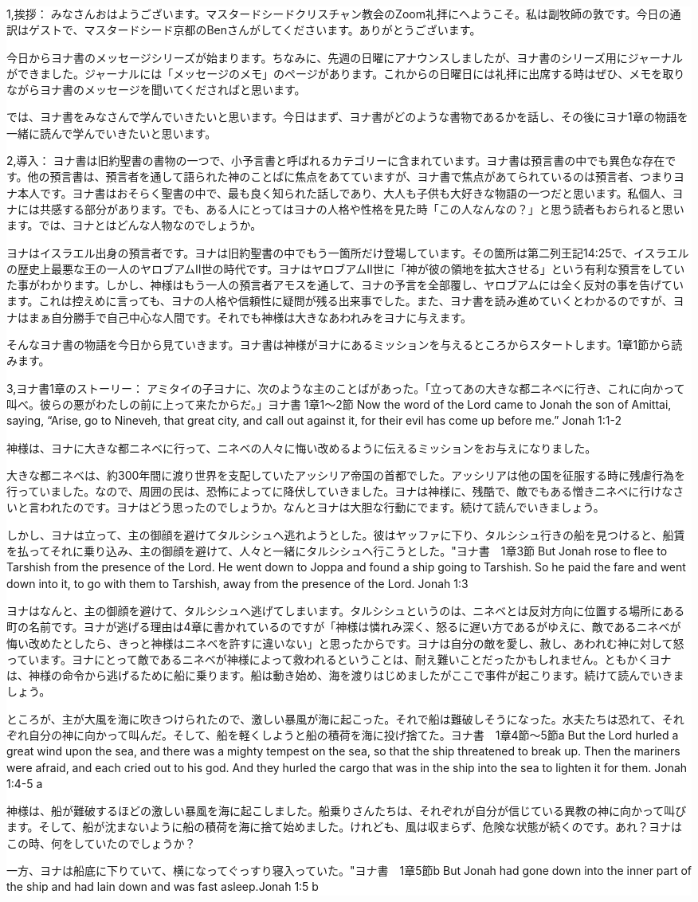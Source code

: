 1,挨拶：
みなさんおはようございます。マスタードシードクリスチャン教会のZoom礼拝にへようこそ。私は副牧師の敦です。今日の通訳はゲストで、マスタードシード京都のBenさんがしてくださいます。ありがとうございます。

今日からヨナ書のメッセージシリーズが始まります。ちなみに、先週の日曜にアナウンスしましたが、ヨナ書のシリーズ用にジャーナルができました。ジャーナルには「メッセージのメモ」のページがあります。これからの日曜日には礼拝に出席する時はぜひ、メモを取りながらヨナ書のメッセージを聞いてくださればと思います。

では、ヨナ書をみなさんで学んでいきたいと思います。今日はまず、ヨナ書がどのような書物であるかを話し、その後にヨナ1章の物語を一緒に読んで学んでいきたいと思います。

2,導入：
ヨナ書は旧約聖書の書物の一つで、小予言書と呼ばれるカテゴリーに含まれています。ヨナ書は預言書の中でも異色な存在です。他の預言書は、預言者を通して語られた神のことばに焦点をあてていますが、ヨナ書で焦点があてられているのは預言者、つまりヨナ本人です。ヨナ書はおそらく聖書の中で、最も良く知られた話しであり、大人も子供も大好きな物語の一つだと思います。私個人、ヨナには共感する部分があります。でも、ある人にとってはヨナの人格や性格を見た時「この人なんなの？」と思う読者もおられると思います。では、ヨナとはどんな人物なのでしょうか。

ヨナはイスラエル出身の預言者です。ヨナは旧約聖書の中でもう一箇所だけ登場しています。その箇所は第二列王記14:25で、イスラエルの歴史上最悪な王の一人のヤロブアムII世の時代です。ヨナはヤロブアムII世に「神が彼の領地を拡大させる」という有利な預言をしていた事がわかります。しかし、神様はもう一人の預言者アモスを通して、ヨナの予言を全部覆し、ヤロブアムには全く反対の事を告げています。これは控えめに言っても、ヨナの人格や信頼性に疑問が残る出来事でした。また、ヨナ書を読み進めていくとわかるのですが、ヨナはまぁ自分勝手で自己中心な人間です。それでも神様は大きなあわれみをヨナに与えます。

そんなヨナ書の物語を今日から見ていきます。ヨナ書は神様がヨナにあるミッションを与えるところからスタートします。1章1節から読みます。

3,ヨナ書1章のストーリー：
アミタイの子ヨナに、次のような主のことばがあった。「立ってあの大きな都ニネベに行き、これに向かって叫べ。彼らの悪がわたしの前に上って来たからだ。」ヨナ書 1章1～2節
Now the word of the Lord came to Jonah the son of Amittai, saying, “Arise, go to Nineveh, that great city, and call out against it, for their evil has come up before me.”
‭‭Jonah‬ ‭1:1-2‬ ‭‬‬

神様は、ヨナに大きな都ニネベに行って、ニネベの人々に悔い改めるように伝えるミッションをお与えになりました。

大きな都ニネベは、約300年間に渡り世界を支配していたアッシリア帝国の首都でした。アッシリアは他の国を征服する時に残虐行為を行っていました。なので、周囲の民は、恐怖によってに降伏していきました。ヨナは神様に、残酷で、敵でもある憎きニネベに行けなさいと言われたのです。ヨナはどう思ったのでしょうか。なんとヨナは大胆な行動にでます。続けて読んでいきましょう。

しかし、ヨナは立って、主の御顔を避けてタルシシュへ逃れようとした。彼はヤッファに下り、タルシシュ行きの船を見つけると、船賃を払ってそれに乗り込み、主の御顔を避けて、人々と一緒にタルシシュへ行こうとした。"ヨナ書　1章3節
But Jonah rose to flee to Tarshish from the presence of the Lord. He went down to Joppa and found a ship going to Tarshish. So he paid the fare and went down into it, to go with them to Tarshish, away from the presence of the Lord.
‭‭Jonah‬ ‭1:3‬ ‭

ヨナはなんと、主の御顔を避けて、タルシシュへ逃げてしまいます。タルシシュというのは、ニネベとは反対方向に位置する場所にある町の名前です。ヨナが逃げる理由は4章に書かれているのですが「神様は憐れみ深く、怒るに遅い方であるがゆえに、敵であるニネベが悔い改めたとしたら、きっと神様はニネベを許すに違いない」と思ったからです。ヨナは自分の敵を愛し、赦し、あわれむ神に対して怒っています。ヨナにとって敵であるニネベが神様によって救われるということは、耐え難いことだったかもしれません。ともかくヨナは、神様の命令から逃げるために船に乗ります。船は動き始め、海を渡りはじめましたがここで事件が起こります。続けて読んでいきましょう。

ところが、主が大風を海に吹きつけられたので、激しい暴風が海に起こった。それで船は難破しそうになった。水夫たちは恐れて、それぞれ自分の神に向かって叫んだ。そして、船を軽くしようと船の積荷を海に投げ捨てた。ヨナ書　1章4節〜5節a
But the Lord hurled a great wind upon the sea, and there was a mighty tempest on the sea, so that the ship threatened to break up. Then the mariners were afraid, and each cried out to his god. And they hurled the cargo that was in the ship into the sea to lighten it for them. 
‭‭Jonah‬ ‭1:4-5‬ a

神様は、船が難破するほどの激しい暴風を海に起こしました。船乗りさんたちは、それぞれが自分が信じている異教の神に向かって叫びます。そして、船が沈まないように船の積荷を海に捨て始めました。けれども、風は収まらず、危険な状態が続くのです。あれ？ヨナはこの時、何をしていたのでしょうか？

一方、ヨナは船底に下りていて、横になってぐっすり寝入っていた。"ヨナ書　1章5節b
But Jonah had gone down into the inner part of the ship and had lain down and was fast asleep.‭‭Jonah‬ ‭1:5‬ b
